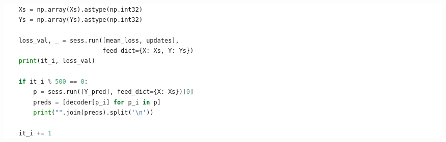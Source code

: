 ```python
    Xs = np.array(Xs).astype(np.int32)
    Ys = np.array(Ys).astype(np.int32)

    loss_val, _ = sess.run([mean_loss, updates],
                           feed_dict={X: Xs, Y: Ys})
    print(it_i, loss_val)

    if it_i % 500 == 0:
        p = sess.run([Y_pred], feed_dict={X: Xs})[0]
        preds = [decoder[p_i] for p_i in p]
        print("".join(preds).split('\n'))

    it_i += 1
```
